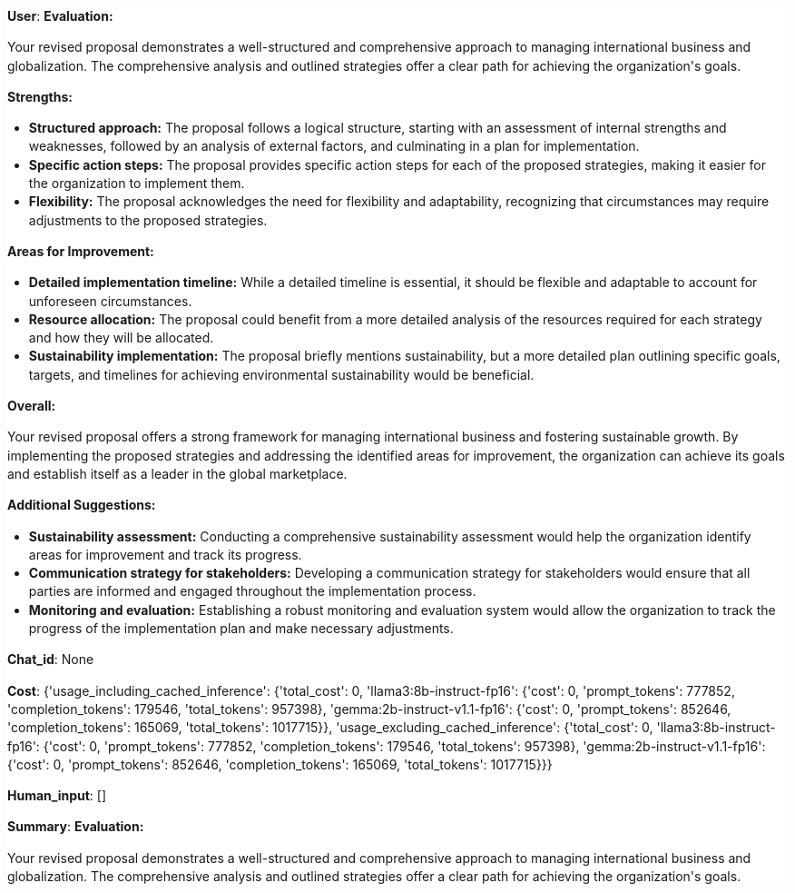 **User**: **Evaluation:**

Your revised proposal demonstrates a well-structured and comprehensive approach to managing international business and globalization. The comprehensive analysis and outlined strategies offer a clear path for achieving the organization's goals.

**Strengths:**

* **Structured approach:** The proposal follows a logical structure, starting with an assessment of internal strengths and weaknesses, followed by an analysis of external factors, and culminating in a plan for implementation.
* **Specific action steps:** The proposal provides specific action steps for each of the proposed strategies, making it easier for the organization to implement them.
* **Flexibility:** The proposal acknowledges the need for flexibility and adaptability, recognizing that circumstances may require adjustments to the proposed strategies.

**Areas for Improvement:**

* **Detailed implementation timeline:** While a detailed timeline is essential, it should be flexible and adaptable to account for unforeseen circumstances.
* **Resource allocation:** The proposal could benefit from a more detailed analysis of the resources required for each strategy and how they will be allocated.
* **Sustainability implementation:** The proposal briefly mentions sustainability, but a more detailed plan outlining specific goals, targets, and timelines for achieving environmental sustainability would be beneficial.

**Overall:**

Your revised proposal offers a strong framework for managing international business and fostering sustainable growth. By implementing the proposed strategies and addressing the identified areas for improvement, the organization can achieve its goals and establish itself as a leader in the global marketplace.

**Additional Suggestions:**

* **Sustainability assessment:** Conducting a comprehensive sustainability assessment would help the organization identify areas for improvement and track its progress.
* **Communication strategy for stakeholders:** Developing a communication strategy for stakeholders would ensure that all parties are informed and engaged throughout the implementation process.
* **Monitoring and evaluation:** Establishing a robust monitoring and evaluation system would allow the organization to track the progress of the implementation plan and make necessary adjustments.

**Chat_id**: None

**Cost**: {'usage_including_cached_inference': {'total_cost': 0, 'llama3:8b-instruct-fp16': {'cost': 0, 'prompt_tokens': 777852, 'completion_tokens': 179546, 'total_tokens': 957398}, 'gemma:2b-instruct-v1.1-fp16': {'cost': 0, 'prompt_tokens': 852646, 'completion_tokens': 165069, 'total_tokens': 1017715}}, 'usage_excluding_cached_inference': {'total_cost': 0, 'llama3:8b-instruct-fp16': {'cost': 0, 'prompt_tokens': 777852, 'completion_tokens': 179546, 'total_tokens': 957398}, 'gemma:2b-instruct-v1.1-fp16': {'cost': 0, 'prompt_tokens': 852646, 'completion_tokens': 165069, 'total_tokens': 1017715}}}

**Human_input**: []

**Summary**: **Evaluation:**

Your revised proposal demonstrates a well-structured and comprehensive approach to managing international business and globalization. The comprehensive analysis and outlined strategies offer a clear path for achieving the organization's goals.
